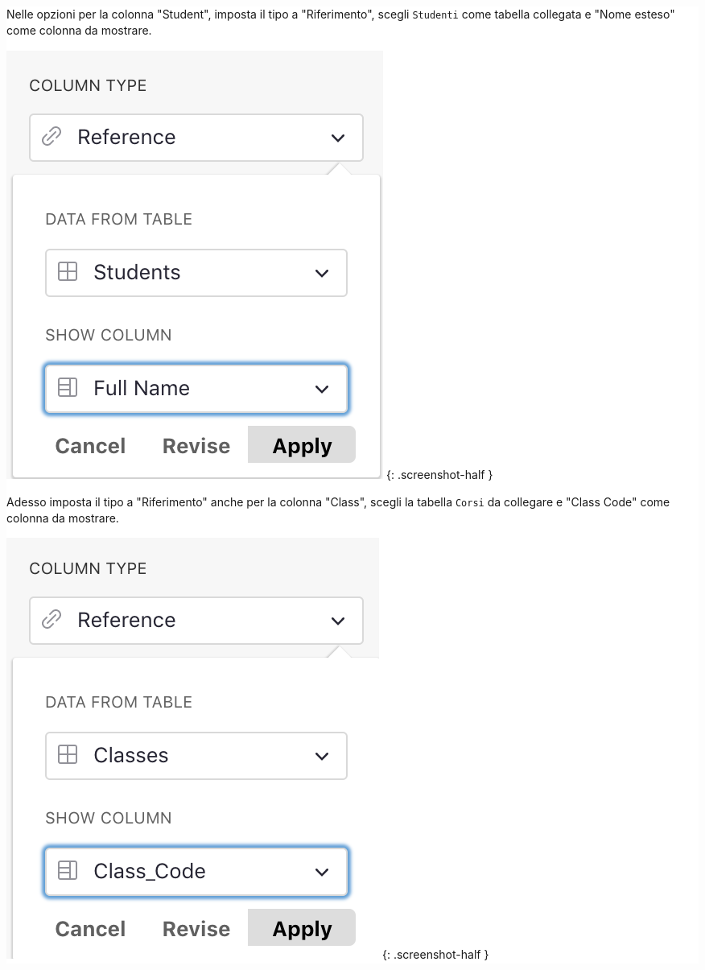 Nelle opzioni per la colonna "Student", imposta il tipo a "Riferimento", scegli `Studenti` come tabella collegata e "Nome esteso" come colonna da mostrare.

<span class="screenshot-large"></span>![enrollments-student-col](images/afterschool-program/enrollments-student-col.png) {: .screenshot-half }

Adesso imposta il tipo a "Riferimento" anche per la colonna "Class", scegli la tabella `Corsi` da collegare e "Class Code" come colonna da mostrare.

<span class="screenshot-large"></span>![enrollments-class-col](images/afterschool-program/enrollments-class-col.png) {: .screenshot-half }
